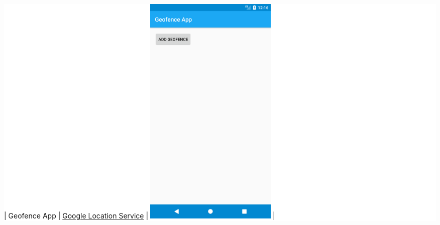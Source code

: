 | Geofence App  | [Google Location Service](https://classroom.udacity.com/courses/ud876-1)  | <img src="/Screenshots/GeofenceApp.png" width="240">  |
